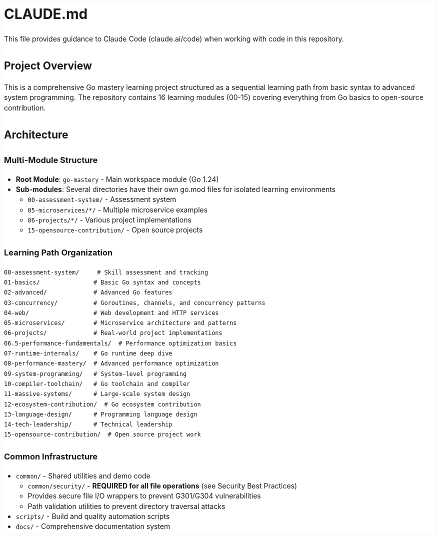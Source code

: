 # CLAUDE.md

This file provides guidance to Claude Code (claude.ai/code) when working with code in this repository.

## Project Overview

This is a comprehensive Go mastery learning project structured as a sequential learning path from basic syntax to advanced system programming. The repository contains 16 learning modules (00-15) covering everything from Go basics to open-source contribution.

## Architecture

### Multi-Module Structure
- **Root Module**: `go-mastery` - Main workspace module (Go 1.24)
- **Sub-modules**: Several directories have their own go.mod files for isolated learning environments
  - `00-assessment-system/` - Assessment system
  - `05-microservices/*/` - Multiple microservice examples
  - `06-projects/*/` - Various project implementations
  - `15-opensource-contribution/` - Open source projects

### Learning Path Organization
```
00-assessment-system/     # Skill assessment and tracking
01-basics/               # Basic Go syntax and concepts
02-advanced/             # Advanced Go features
03-concurrency/          # Goroutines, channels, and concurrency patterns
04-web/                  # Web development and HTTP services
05-microservices/        # Microservice architecture and patterns
06-projects/             # Real-world project implementations
06.5-performance-fundamentals/  # Performance optimization basics
07-runtime-internals/    # Go runtime deep dive
08-performance-mastery/  # Advanced performance optimization
09-system-programming/   # System-level programming
10-compiler-toolchain/   # Go toolchain and compiler
11-massive-systems/      # Large-scale system design
12-ecosystem-contribution/  # Go ecosystem contribution
13-language-design/      # Programming language design
14-tech-leadership/      # Technical leadership
15-opensource-contribution/  # Open source project work
```

### Common Infrastructure
- `common/` - Shared utilities and demo code
  - `common/security/` - **REQUIRED for all file operations** (see Security Best Practices)
  - Provides secure file I/O wrappers to prevent G301/G304 vulnerabilities
  - Path validation utilities to prevent directory traversal attacks
- `scripts/` - Build and quality automation scripts
- `docs/` - Comprehensive documentation system

